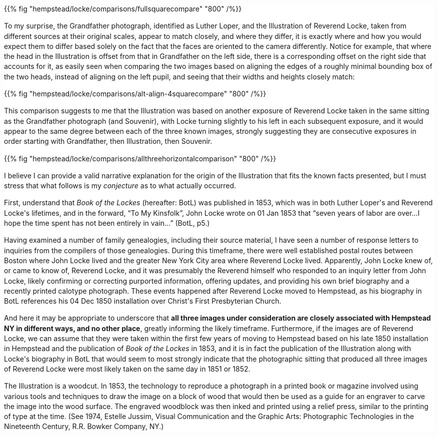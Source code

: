 {{% fig "hempstead/locke/comparisons/fullsquarecompare" "800" /%}}

To my surprise, the Grandfather photograph, identified as Luther Loper, and the Illustration of Reverend Locke, taken from different sources at their original scales, appear to match closely, and where they differ, it is exactly where and how you would expect them to differ based solely on the fact that the faces are oriented to the camera differently. Notice for example, that where the head in the Illustration is offset from that in Grandfather on the left side, there is a corresponding offset on the right side that accounts for it, as easily seen when comparing the two images based on aligning the edges of a roughly minimal bounding box of the two heads, instead of aligning on the left pupil, and seeing that their widths and heights closely match:

{{% fig "hempstead/locke/comparisons/alt-align-4squarecompare" "800" /%}}

This comparison suggests to me that the Illustration was based on another exposure of Reverend Locke taken in the same sitting as the Grandfather photograph (and Souvenir), with Locke turning slightly to his left in each subsequent exposure, and it would appear to the same degree between each of the three known images, strongly suggesting they are consecutive exposures in order starting with Grandfather, then Illustration, then Souvenir.  

{{% fig "hempstead/locke/comparisons/allthreehorizontalcomparison" "800" /%}}

I believe I can provide a valid narrative explanation for the origin of the Illustration that fits the known facts presented, but I must stress that what follows is my *conjecture* as to what actually occurred. 

First, understand that *Book of the Lockes* (hereafter: BotL) was published in 1853, which was in both Luther Loper's and Reverend Locke's lifetimes, and in the forward, “To My Kinsfolk”, John Locke wrote on 01 Jan 1853 that “seven years of labor are over…I hope the time spent has not been entirely in vain…” (BotL, p5.) 

Having examined a number of family genealogies, including their source material, I have seen a number of response letters to inquiries from the compilers of those genealogies. During this timeframe, there were well established postal routes between Boston where John Locke lived and the greater New York City area where Reverend Locke lived. Apparently, John Locke knew of, or came to know of, Reverend Locke, and it was presumably the Reverend himself who responded to an inquiry letter from John Locke, likely confirming or correcting purported information, offering updates, and providing his own brief biography and a recently printed calotype photograph. These events happened after Reverend Locke moved to Hempstead, as his biography in BotL references his 04 Dec 1850 installation over Christ's First Presbyterian Church.  

And here it may be appropriate to underscore that **all three images under consideration are closely associated with Hempstead NY in different ways, and no other place**, greatly informing the likely timeframe. Furthermore, if the images are of Reverend Locke, we can assume that they were taken within the first few years of moving to Hempstead based on his late 1850 installation in Hempstead and the publication of *Book of the Lockes* in 1853, and it is in fact the publication of the Illustration along with Locke's biography in BotL that would seem to most strongly indicate that the photographic sitting that produced all three images of Reverend Locke were most likely taken on the same day in 1851 or 1852.

The Illustration is a woodcut. In 1853, the technology to reproduce a photograph in a printed book or magazine involved using various tools and techniques to draw the image on a block of wood that would then be used as a guide for an engraver to carve the image into the wood surface. The engraved woodblock was then inked and printed using a relief press, similar to the printing of type at the time. (See 1974, Estelle Jussim, Visual Communication and the Graphic Arts: Photographic Technologies in the Nineteenth Century, R.R. Bowker Company, NY.)

